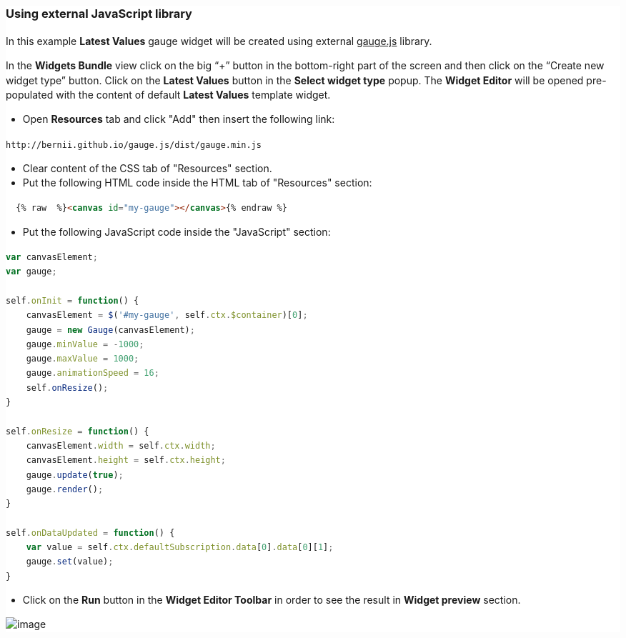 ### Using external JavaScript library

In this example **Latest Values** gauge widget will be created using external [gauge.js](http://bernii.github.io/gauge.js/) library.

In the **Widgets Bundle** view click on the big “+” button in the bottom-right part of the screen and then click on the “Create new widget type” button.
Click on the **Latest Values** button in the **Select widget type** popup.
The **Widget Editor** will be opened pre-populated with the content of default **Latest Values** template widget.

 - Open **Resources** tab and click "Add" then insert the following link:

```  
http://bernii.github.io/gauge.js/dist/gauge.min.js  
```

 - Clear content of the CSS tab of "Resources" section.
 - Put the following HTML code inside the HTML tab of "Resources" section:
 
```html
  {% raw  %}<canvas id="my-gauge"></canvas>{% endraw %}
```

 - Put the following JavaScript code inside the "JavaScript" section:
 
```javascript
var canvasElement;
var gauge;

self.onInit = function() {
    canvasElement = $('#my-gauge', self.ctx.$container)[0];
    gauge = new Gauge(canvasElement);
    gauge.minValue = -1000; 
    gauge.maxValue = 1000; 
    gauge.animationSpeed = 16; 
    self.onResize();
}

self.onResize = function() {
    canvasElement.width = self.ctx.width;
    canvasElement.height = self.ctx.height;
    gauge.update(true);
    gauge.render();
}

self.onDataUpdated = function() {
    var value = self.ctx.defaultSubscription.data[0].data[0][1];
    gauge.set(value);
}
```

 - Click on the **Run** button in the **Widget Editor Toolbar** in order to see the result in **Widget preview** section.

![image](https://img.thingsboard.io/user-guide/contribution/widgets/external-js-widget-sample.png)
